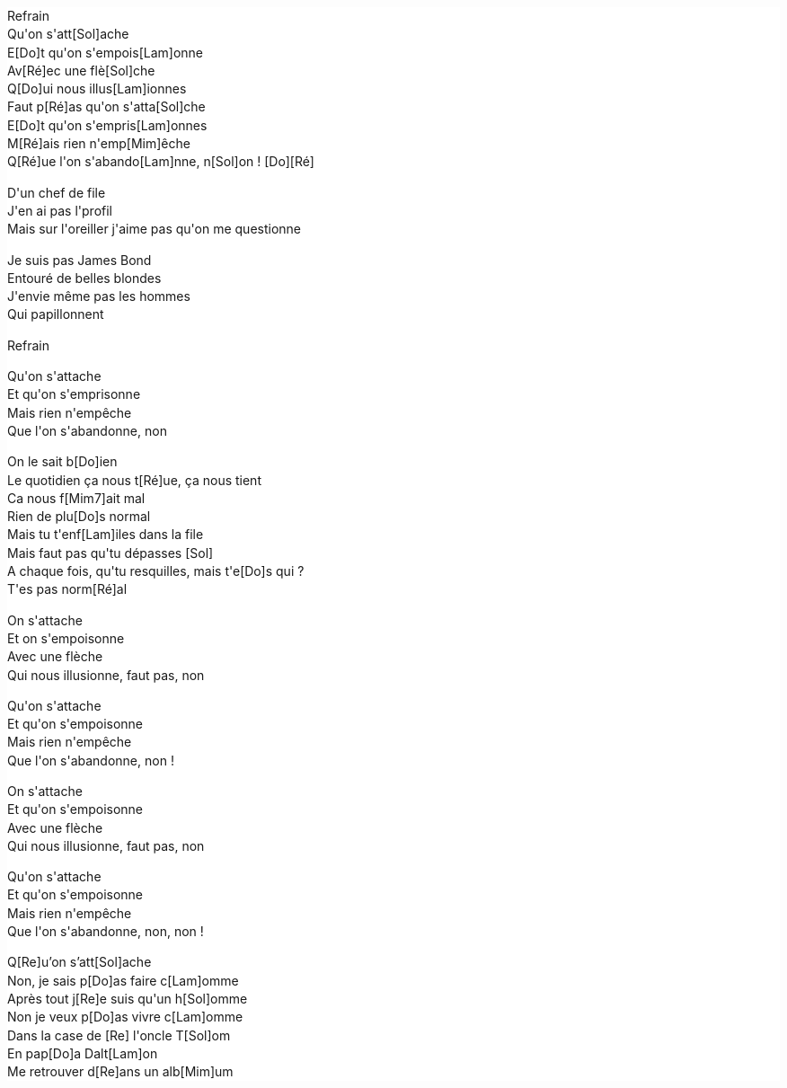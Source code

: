 Refrain  
Qu'on s'att\[Sol\]ache  
E\[Do\]t qu'on s'empois\[Lam\]onne  
Av\[Ré\]ec une flè\[Sol\]che  
Q\[Do\]ui nous illus\[Lam\]ionnes  
Faut p\[Ré\]as qu'on s'atta\[Sol\]che  
E\[Do\]t qu'on s'empris\[Lam\]onnes  
M\[Ré\]ais rien n'emp\[Mim\]êche  
Q\[Ré\]ue l'on s'abando\[Lam\]nne, n\[Sol\]on \! \[Do\]\[Ré\]

D'un chef de file  
J'en ai pas l'profil  
Mais sur l'oreiller j'aime pas qu'on me questionne

Je suis pas James Bond  
Entouré de belles blondes  
J'envie même pas les hommes  
Qui papillonnent

Refrain

Qu'on s'attache  
Et qu'on s'emprisonne  
Mais rien n'empêche  
Que l'on s'abandonne, non

On le sait b\[Do\]ien  
Le quotidien ça nous t\[Ré\]ue, ça nous tient  
Ca nous f\[Mim7\]ait mal  
Rien de plu\[Do\]s normal  
Mais tu t'enf\[Lam\]iles dans la file  
Mais faut pas qu'tu dépasses \[Sol\]  
A chaque fois, qu'tu resquilles, mais t'e\[Do\]s qui ?  
T'es pas norm\[Ré\]al

On s'attache  
Et on s'empoisonne  
Avec une flèche  
Qui nous illusionne, faut pas, non

Qu'on s'attache  
Et qu'on s'empoisonne  
Mais rien n'empêche  
Que l'on s'abandonne, non \!

On s'attache  
Et qu'on s'empoisonne  
Avec une flèche  
Qui nous illusionne, faut pas, non

Qu'on s'attache  
Et qu'on s'empoisonne  
Mais rien n'empêche  
Que l'on s'abandonne, non, non \!

Q\[Re\]u’on s’att\[Sol\]ache  
Non, je sais p\[Do\]as faire c\[Lam\]omme  
Après tout j\[Re\]e suis qu'un h\[Sol\]omme  
Non je veux p\[Do\]as vivre c\[Lam\]omme  
Dans la case de \[Re\] l'oncle T\[Sol\]om  
En pap\[Do\]a Dalt\[Lam\]on  
Me retrouver d\[Re\]ans un alb\[Mim\]um
